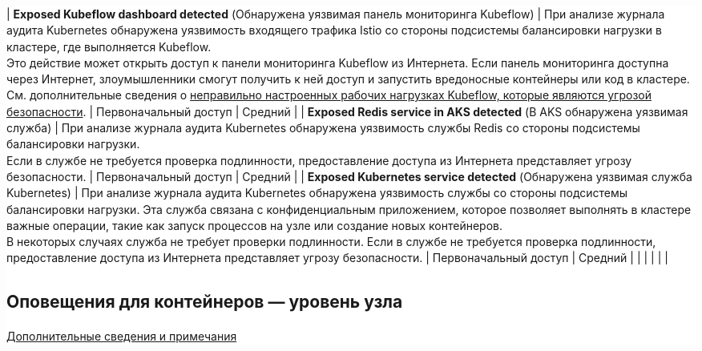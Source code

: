 | **Exposed Kubeflow dashboard detected** (Обнаружена уязвимая панель мониторинга Kubeflow)                 | При анализе журнала аудита Kubernetes обнаружена уязвимость входящего трафика Istio со стороны подсистемы балансировки нагрузки в кластере, где выполняется Kubeflow.<br>Это действие может открыть доступ к панели мониторинга Kubeflow из Интернета. Если панель мониторинга доступна через Интернет, злоумышленники смогут получить к ней доступ и запустить вредоносные контейнеры или код в кластере.<br>См. дополнительные сведения о [неправильно настроенных рабочих нагрузках Kubeflow, которые являются угрозой безопасности](https://www.microsoft.com/security/blog/2020/06/10/misconfigured-kubeflow-workloads-are-a-security-risk). | Первоначальный доступ                        | Средний   |
| **Exposed Redis service in AKS detected** (В AKS обнаружена уязвимая служба)               | При анализе журнала аудита Kubernetes обнаружена уязвимость службы Redis со стороны подсистемы балансировки нагрузки.<br>Если в службе не требуется проверка подлинности, предоставление доступа из Интернета представляет угрозу безопасности.                                                                                                                                                                                                                                                                                                              | Первоначальный доступ                        | Средний   |
| **Exposed Kubernetes service detected** (Обнаружена уязвимая служба Kubernetes)                 | При анализе журнала аудита Kubernetes обнаружена уязвимость службы со стороны подсистемы балансировки нагрузки. Эта служба связана с конфиденциальным приложением, которое позволяет выполнять в кластере важные операции, такие как запуск процессов на узле или создание новых контейнеров.<br>В некоторых случаях служба не требует проверки подлинности. Если в службе не требуется проверка подлинности, предоставление доступа из Интернета представляет угрозу безопасности.                                                                                 | Первоначальный доступ                        | Средний   |
|                                                         |                                                                                                                                                                                                                                                                                                                                                                                                                                                                                                              |                                       |          |

## <a name="alerts-for-containers---host-level"></a><a name="alerts-containerhost"></a>Оповещения для контейнеров — уровень узла

[Дополнительные сведения и примечания](defender-for-kubernetes-introduction.md)

